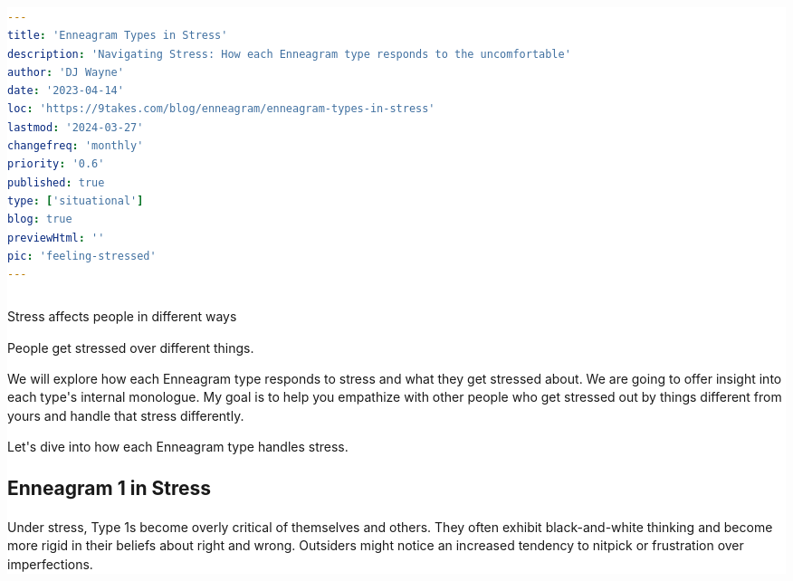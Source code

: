 ```yaml
---
title: 'Enneagram Types in Stress'
description: 'Navigating Stress: How each Enneagram type responds to the uncomfortable'
author: 'DJ Wayne'
date: '2023-04-14'
loc: 'https://9takes.com/blog/enneagram/enneagram-types-in-stress'
lastmod: '2024-03-27'
changefreq: 'monthly'
priority: '0.6'
published: true
type: ['situational']
blog: true
previewHtml: ''
pic: 'feeling-stressed'
---
```


<script>
	import  PopCard  from "../../lib/components/atoms/PopCard.svelte";
  import MarqueeHorizontal from "../../lib/components/atoms/MarqueeHorizontal.svelte";
</script>

<div
  style="display: flex;
    justify-content: center;
    margin: 1rem 0;
  "
>
  <PopCard
    image={`/blogs/feeling-stressed.webp`}
    showIcon={false}
    displayText=""
    altText="two people feeling stressed"
    tint={false}
    subtext=""
  />
</div>

<p class="firstLetter">Stress affects people in different ways </p>

People get stressed over different things.

We will explore how each Enneagram type responds to stress and what they get stressed about. We are going to offer insight into each type's internal monologue. My goal is to help you empathize with other people who get stressed out by things different from yours and handle that stress differently.

Let's dive into how each Enneagram type handles stress.

<section class="section-content">

<h2 style="padding: 0; margin-top: 1em">Enneagram 1 in Stress</h2>

Under stress, Type 1s become overly critical of themselves and others. They often exhibit black-and-white thinking and become more rigid in their beliefs about right and wrong. Outsiders might notice an increased tendency to nitpick or frustration over imperfections.
